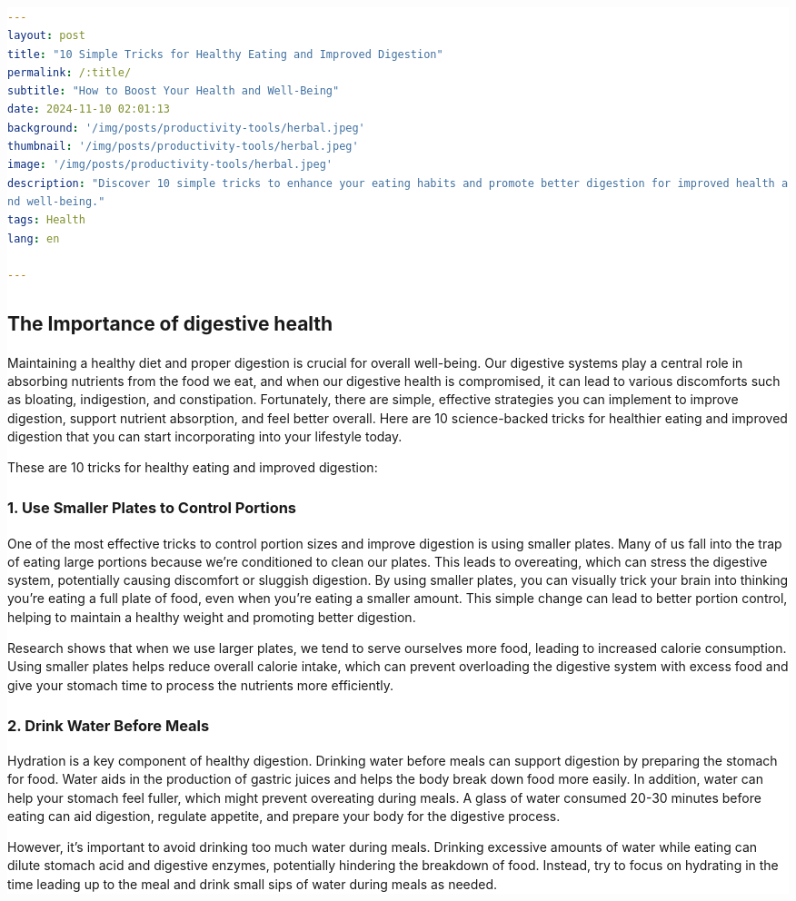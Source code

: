 ```yaml
---
layout: post 
title: "10 Simple Tricks for Healthy Eating and Improved Digestion"
permalink: /:title/ 
subtitle: "How to Boost Your Health and Well-Being"
date: 2024-11-10 02:01:13
background: '/img/posts/productivity-tools/herbal.jpeg'
thumbnail: '/img/posts/productivity-tools/herbal.jpeg'
image: '/img/posts/productivity-tools/herbal.jpeg'
description: "Discover 10 simple tricks to enhance your eating habits and promote better digestion for improved health and well-being."
tags: Health
lang: en

---
```


## The Importance of digestive health

Maintaining a healthy diet and proper digestion is crucial for overall well-being. Our digestive systems play a central role in absorbing nutrients from the food we eat, and when our digestive health is compromised, it can lead to various discomforts such as bloating, indigestion, and constipation. Fortunately, there are simple, effective strategies you can implement to improve digestion, support nutrient absorption, and feel better overall. Here are 10 science-backed tricks for healthier eating and improved digestion that you can start incorporating into your lifestyle today.

These are 10 tricks for healthy eating and improved digestion:

### 1. Use Smaller Plates to Control Portions
   One of the most effective tricks to control portion sizes and improve digestion is using smaller plates. Many of us fall into the trap of eating large portions because we’re conditioned to clean our plates. This leads to overeating, which can stress the digestive system, potentially causing discomfort or sluggish digestion. By using smaller plates, you can visually trick your brain into thinking you’re eating a full plate of food, even when you’re eating a smaller amount. This simple change can lead to better portion control, helping to maintain a healthy weight and promoting better digestion.

Research shows that when we use larger plates, we tend to serve ourselves more food, leading to increased calorie consumption. Using smaller plates helps reduce overall calorie intake, which can prevent overloading the digestive system with excess food and give your stomach time to process the nutrients more efficiently.

### 2. Drink Water Before Meals
   Hydration is a key component of healthy digestion. Drinking water before meals can support digestion by preparing the stomach for food. Water aids in the production of gastric juices and helps the body break down food more easily. In addition, water can help your stomach feel fuller, which might prevent overeating during meals. A glass of water consumed 20-30 minutes before eating can aid digestion, regulate appetite, and prepare your body for the digestive process.

However, it’s important to avoid drinking too much water during meals. Drinking excessive amounts of water while eating can dilute stomach acid and digestive enzymes, potentially hindering the breakdown of food. Instead, try to focus on hydrating in the time leading up to the meal and drink small sips of water during meals as needed.
